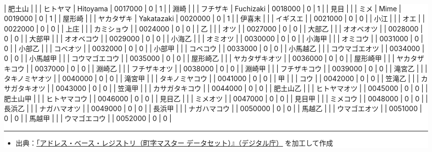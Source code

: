 | 肥土山 |  |  | ヒトヤマ   | Hitoyama | 0017000 | 0 | 1 |
| 淵崎 |  |  | フチザキ   | Fuchizaki | 0018000 | 0 | 1 |
| 見目 |  |  | ミメ   | Mime | 0019000 | 0 | 1 |
| 屋形崎 |  |  | ヤカタザキ   | Yakatazaki | 0020000 | 0 | 1 |
| 伊喜末 |  |  | イギスエ   |  | 0021000 | 0 | 0 |
| 小江 |  |  | オエ   |  | 0022000 | 0 | 0 |
| 上庄 |  |  | カミショウ   |  | 0024000 | 0 | 0 |
| 乙 |  |  | オツ   |  | 0027000 | 0 | 0 |
| 大部乙 |  |  | オオベオツ   |  | 0028000 | 0 | 0 |
| 大部甲 |  |  | オオベコウ   |  | 0029000 | 0 | 0 |
| 小海乙 |  |  | オミオツ   |  | 0030000 | 0 | 0 |
| 小海甲 |  |  | オミコウ   |  | 0031000 | 0 | 0 |
| 小部乙 |  |  | コベオツ   |  | 0032000 | 0 | 0 |
| 小部甲 |  |  | コベコウ   |  | 0033000 | 0 | 0 |
| 小馬越乙 |  |  | コウマゴエオツ   |  | 0034000 | 0 | 0 |
| 小馬越甲 |  |  | コウマゴエコウ   |  | 0035000 | 0 | 0 |
| 屋形崎乙 |  |  | ヤカタザキオツ   |  | 0036000 | 0 | 0 |
| 屋形崎甲 |  |  | ヤカタザキコウ   |  | 0037000 | 0 | 0 |
| 淵崎乙 |  |  | フチザキオツ   |  | 0038000 | 0 | 0 |
| 淵崎甲 |  |  | フチザキコウ   |  | 0039000 | 0 | 0 |
| 滝宮乙 |  |  | タキノミヤオツ   |  | 0040000 | 0 | 0 |
| 滝宮甲 |  |  | タキノミヤコウ   |  | 0041000 | 0 | 0 |
| 甲 |  |  | コウ   |  | 0042000 | 0 | 0 |
| 笠滝乙 |  |  | カサガタキオツ   |  | 0043000 | 0 | 0 |
| 笠滝甲 |  |  | カサガタキコウ   |  | 0044000 | 0 | 0 |
| 肥土山乙 |  |  | ヒトヤマオツ   |  | 0045000 | 0 | 0 |
| 肥土山甲 |  |  | ヒトヤマコウ   |  | 0046000 | 0 | 0 |
| 見目乙 |  |  | ミメオツ   |  | 0047000 | 0 | 0 |
| 見目甲 |  |  | ミメコウ   |  | 0048000 | 0 | 0 |
| 長浜乙 |  |  | ナガハマオツ   |  | 0049000 | 0 | 0 |
| 長浜甲 |  |  | ナガハマコウ   |  | 0050000 | 0 | 0 |
| 馬越乙 |  |  | ウマゴエオツ   |  | 0051000 | 0 | 0 |
| 馬越甲 |  |  | ウマゴエコウ   |  | 0052000 | 0 | 0 |

---

- 出典：[「アドレス・ベース・レジストリ（町字マスター データセット）』（デジタル庁）](https://www.digital.go.jp/policies/base_registry_address/) を加工して作成